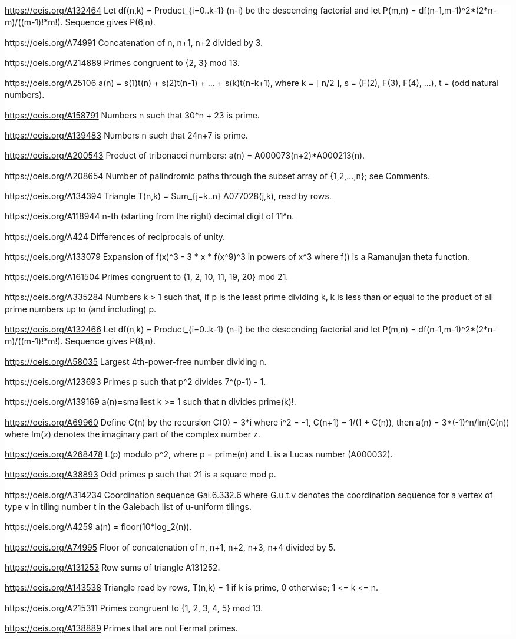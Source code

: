 https://oeis.org/A132464 Let df(n,k) = Product_{i=0..k-1} (n-i) be the descending factorial and let P(m,n) = df(n-1,m-1)^2\*(2\*n-m)/((m-1)!\*m!). Sequence gives P(6,n).

https://oeis.org/A74991 Concatenation of n, n+1, n+2 divided by 3.

https://oeis.org/A214889 Primes congruent to {2, 3} mod 13.

https://oeis.org/A25106 a(n) = s(1)t(n) + s(2)t(n-1) + ... + s(k)t(n-k+1), where k = [ n/2 ], s = (F(2), F(3), F(4), ...), t = (odd natural numbers).

https://oeis.org/A158791 Numbers n such that 30\*n + 23 is prime.

https://oeis.org/A139483 Numbers n such that 24n+7 is prime.

https://oeis.org/A200543 Product of tribonacci numbers: a(n) = A000073(n+2)\*A000213(n).

https://oeis.org/A208654 Number of palindromic paths through the subset array of {1,2,...,n}; see Comments.

https://oeis.org/A134394 Triangle T(n,k) = Sum_{j=k..n} A077028(j,k), read by rows.

https://oeis.org/A118944 n-th (starting from the right) decimal digit of 11^n.

https://oeis.org/A424 Differences of reciprocals of unity.

https://oeis.org/A133079 Expansion of f(x)^3 - 3 \* x \* f(x^9)^3 in powers of x^3 where f() is a Ramanujan theta function.

https://oeis.org/A161504 Primes congruent to {1, 2, 10, 11, 19, 20} mod 21.

https://oeis.org/A335284 Numbers k > 1 such that, if p is the least prime dividing k, k is less than or equal to the product of all prime numbers up to (and including) p.

https://oeis.org/A132466 Let df(n,k) = Product_{i=0..k-1} (n-i) be the descending factorial and let P(m,n) = df(n-1,m-1)^2\*(2\*n-m)/((m-1)!\*m!). Sequence gives P(8,n).

https://oeis.org/A58035 Largest 4th-power-free number dividing n.

https://oeis.org/A123693 Primes p such that p^2 divides 7^(p-1) - 1.

https://oeis.org/A139169 a(n)=smallest k >= 1 such that n divides prime(k)!.

https://oeis.org/A69960 Define C(n) by the recursion C(0) = 3\*i where i^2 = -1, C(n+1) = 1/(1 + C(n)), then a(n) = 3\*(-1)^n/Im(C(n)) where Im(z) denotes the imaginary part of the complex number z.

https://oeis.org/A268478 L(p) modulo p^2, where p = prime(n) and L is a Lucas number (A000032).

https://oeis.org/A38893 Odd primes p such that 21 is a square mod p.

https://oeis.org/A314234 Coordination sequence Gal.6.332.6 where G.u.t.v denotes the coordination sequence for a vertex of type v in tiling number t in the Galebach list of u-uniform tilings.

https://oeis.org/A4259 a(n) = floor(10\*log_2(n)).

https://oeis.org/A74995 Floor of concatenation of n, n+1, n+2, n+3, n+4 divided by 5.

https://oeis.org/A131253 Row sums of triangle A131252.

https://oeis.org/A143538 Triangle read by rows, T(n,k) = 1 if k is prime, 0 otherwise; 1 <= k <= n.

https://oeis.org/A215311 Primes congruent to {1, 2, 3, 4, 5} mod 13.

https://oeis.org/A138889 Primes that are not Fermat primes.
